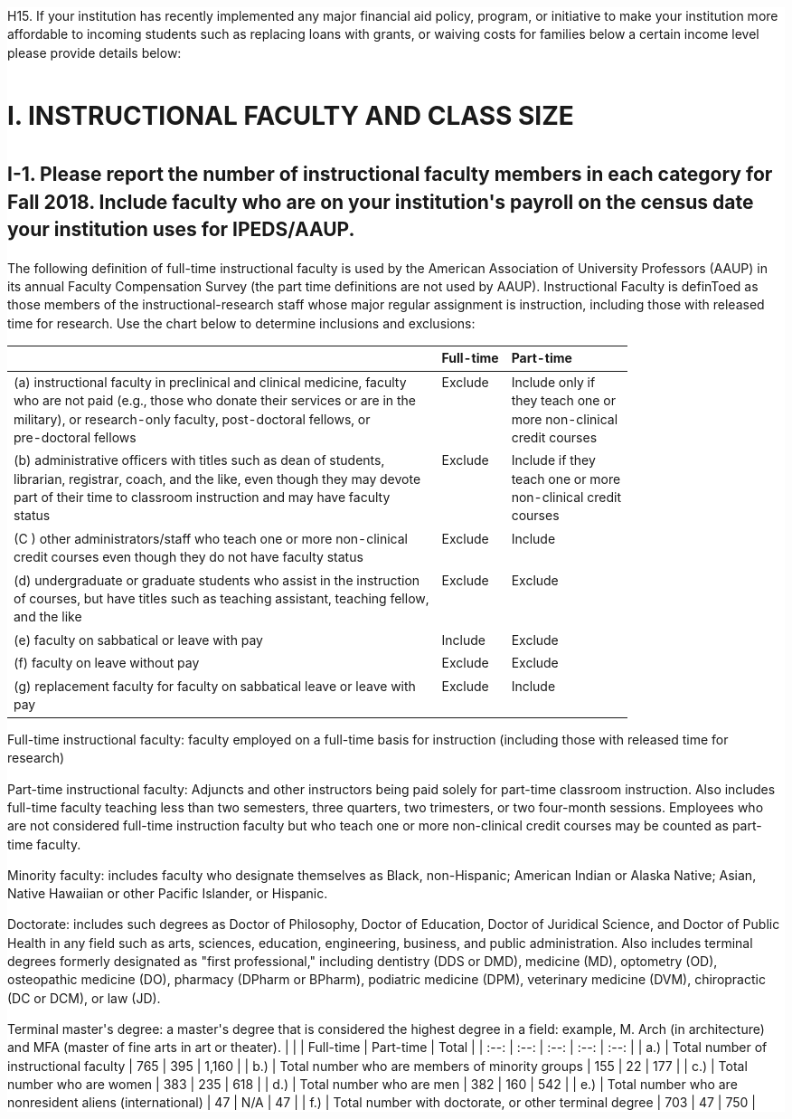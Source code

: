 H15. If your institution has recently implemented any major financial aid policy, program, or initiative to make your institution more affordable to incoming students such as replacing loans with grants, or waiving costs for families below a certain income level please provide details below: $\qquad$
# I. INSTRUCTIONAL FACULTY AND CLASS SIZE 

## I-1. Please report the number of instructional faculty members in each category for Fall 2018. Include faculty who are on your institution's payroll on the census date your institution uses for IPEDS/AAUP.

The following definition of full-time instructional faculty is used by the American Association of University Professors (AAUP) in its annual Faculty Compensation Survey (the part time definitions are not used by AAUP). Instructional Faculty is definToed as those members of the instructional-research staff whose major regular assignment is instruction, including those with released time for research. Use the chart below to determine inclusions and exclusions:

|  | Full-time | Part-time |
| :-- | :-- | :-- |
| (a) instructional faculty in preclinical and clinical medicine, faculty <br> who are not paid (e.g., those who donate their services or are in the <br> military), or research-only faculty, post-doctoral fellows, or <br> pre-doctoral fellows | Exclude | Include only if <br> they teach one or <br> more non-clinical <br> credit courses |
| (b) administrative officers with titles such as dean of students, <br> librarian, registrar, coach, and the like, even though they may devote <br> part of their time to classroom instruction and may have faculty <br> status | Exclude | Include if they <br> teach one or more <br> non-clinical credit <br> courses |
| (C ) other administrators/staff who teach one or more non-clinical <br> credit courses even though they do not have faculty status | Exclude | Include |
| (d) undergraduate or graduate students who assist in the instruction <br> of courses, but have titles such as teaching assistant, teaching fellow, <br> and the like | Exclude | Exclude |
| (e) faculty on sabbatical or leave with pay | Include | Exclude |
| (f) faculty on leave without pay | Exclude | Exclude |
| (g) replacement faculty for faculty on sabbatical leave or leave with <br> pay | Exclude | Include |

Full-time instructional faculty: faculty employed on a full-time basis for instruction (including those with released time for research)

Part-time instructional faculty: Adjuncts and other instructors being paid solely for part-time classroom instruction. Also includes full-time faculty teaching less than two semesters, three quarters, two trimesters, or two four-month sessions. Employees who are not considered full-time instruction faculty but who teach one or more non-clinical credit courses may be counted as part-time faculty.

Minority faculty: includes faculty who designate themselves as Black, non-Hispanic; American Indian or Alaska Native; Asian, Native Hawaiian or other Pacific Islander, or Hispanic.

Doctorate: includes such degrees as Doctor of Philosophy, Doctor of Education, Doctor of Juridical Science, and Doctor of Public Health in any field such as arts, sciences, education, engineering, business, and public administration. Also includes terminal degrees formerly designated as "first professional," including dentistry (DDS or DMD), medicine (MD), optometry (OD), osteopathic medicine (DO), pharmacy (DPharm or BPharm), podiatric medicine (DPM), veterinary medicine (DVM), chiropractic (DC or DCM), or law (JD).

Terminal master's degree: a master's degree that is considered the highest degree in a field: example, M. Arch (in architecture) and MFA (master of fine arts in art or theater).
|  |  | Full-time | Part-time | Total |
| :--: | :--: | :--: | :--: | :--: |
| a.) | Total number of instructional faculty | 765 | 395 | 1,160 |
| b.) | Total number who are members of minority groups | 155 | 22 | 177 |
| c.) | Total number who are women | 383 | 235 | 618 |
| d.) | Total number who are men | 382 | 160 | 542 |
| e.) | Total number who are nonresident aliens (international) | 47 | N/A | 47 |
| f.) | Total number with doctorate, or other terminal degree | 703 | 47 | 750 |